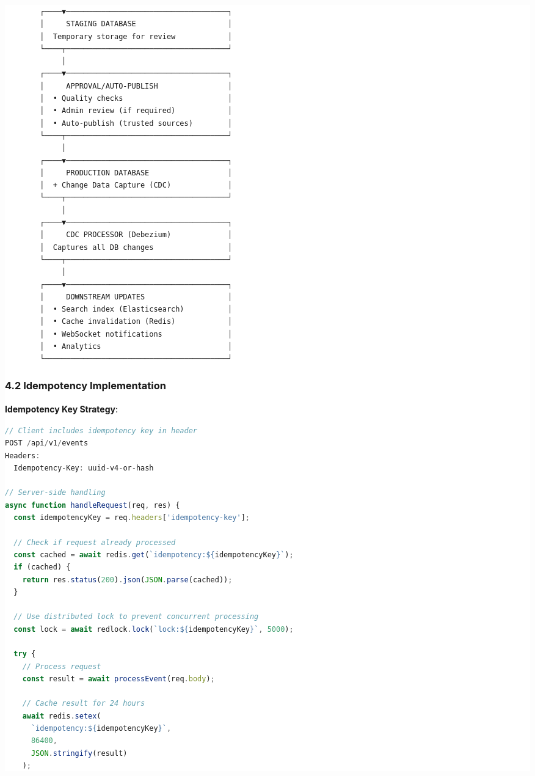 ```
        ┌────▼─────────────────────────────────────┐
        │     STAGING DATABASE                     │
        │  Temporary storage for review            │
        └────┬─────────────────────────────────────┘
             │
        ┌────▼─────────────────────────────────────┐
        │     APPROVAL/AUTO-PUBLISH                │
        │  • Quality checks                        │
        │  • Admin review (if required)            │
        │  • Auto-publish (trusted sources)        │
        └────┬─────────────────────────────────────┘
             │
        ┌────▼─────────────────────────────────────┐
        │     PRODUCTION DATABASE                  │
        │  + Change Data Capture (CDC)             │
        └────┬─────────────────────────────────────┘
             │
        ┌────▼─────────────────────────────────────┐
        │     CDC PROCESSOR (Debezium)             │
        │  Captures all DB changes                 │
        └────┬─────────────────────────────────────┘
             │
        ┌────▼─────────────────────────────────────┐
        │     DOWNSTREAM UPDATES                   │
        │  • Search index (Elasticsearch)          │
        │  • Cache invalidation (Redis)            │
        │  • WebSocket notifications               │
        │  • Analytics                             │
        └──────────────────────────────────────────┘
```

### 4.2 Idempotency Implementation

**Idempotency Key Strategy**:
```javascript
// Client includes idempotency key in header
POST /api/v1/events
Headers:
  Idempotency-Key: uuid-v4-or-hash
  
// Server-side handling
async function handleRequest(req, res) {
  const idempotencyKey = req.headers['idempotency-key'];
  
  // Check if request already processed
  const cached = await redis.get(`idempotency:${idempotencyKey}`);
  if (cached) {
    return res.status(200).json(JSON.parse(cached));
  }
  
  // Use distributed lock to prevent concurrent processing
  const lock = await redlock.lock(`lock:${idempotencyKey}`, 5000);
  
  try {
    // Process request
    const result = await processEvent(req.body);
    
    // Cache result for 24 hours
    await redis.setex(
      `idempotency:${idempotencyKey}`,
      86400,
      JSON.stringify(result)
    );
```
